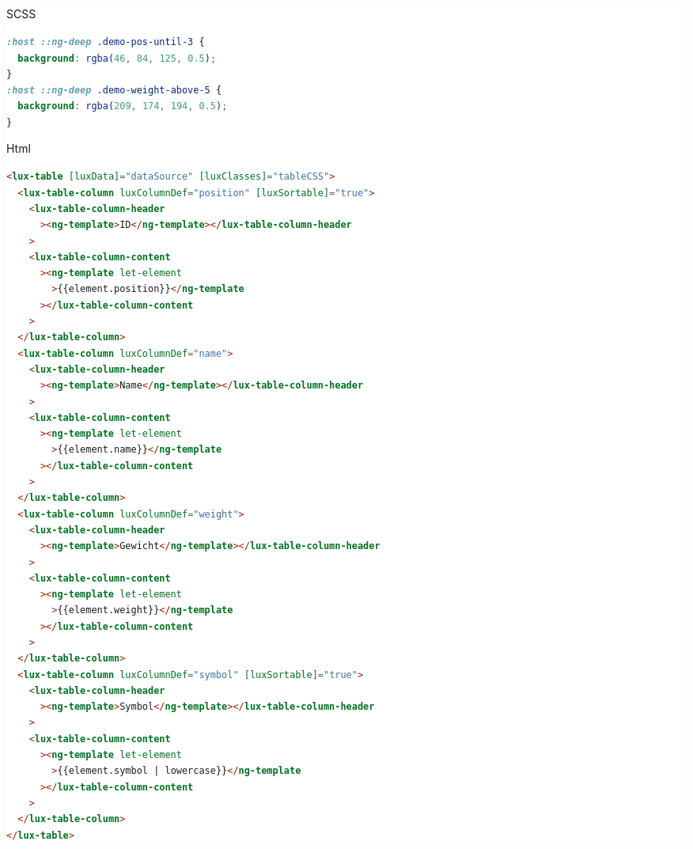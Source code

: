SCSS

```scss
:host ::ng-deep .demo-pos-until-3 {
  background: rgba(46, 84, 125, 0.5);
}
:host ::ng-deep .demo-weight-above-5 {
  background: rgba(209, 174, 194, 0.5);
}
```

Html

```html
<lux-table [luxData]="dataSource" [luxClasses]="tableCSS">
  <lux-table-column luxColumnDef="position" [luxSortable]="true">
    <lux-table-column-header
      ><ng-template>ID</ng-template></lux-table-column-header
    >
    <lux-table-column-content
      ><ng-template let-element
        >{{element.position}}</ng-template
      ></lux-table-column-content
    >
  </lux-table-column>
  <lux-table-column luxColumnDef="name">
    <lux-table-column-header
      ><ng-template>Name</ng-template></lux-table-column-header
    >
    <lux-table-column-content
      ><ng-template let-element
        >{{element.name}}</ng-template
      ></lux-table-column-content
    >
  </lux-table-column>
  <lux-table-column luxColumnDef="weight">
    <lux-table-column-header
      ><ng-template>Gewicht</ng-template></lux-table-column-header
    >
    <lux-table-column-content
      ><ng-template let-element
        >{{element.weight}}</ng-template
      ></lux-table-column-content
    >
  </lux-table-column>
  <lux-table-column luxColumnDef="symbol" [luxSortable]="true">
    <lux-table-column-header
      ><ng-template>Symbol</ng-template></lux-table-column-header
    >
    <lux-table-column-content
      ><ng-template let-element
        >{{element.symbol | lowercase}}</ng-template
      ></lux-table-column-content
    >
  </lux-table-column>
</lux-table>
```
